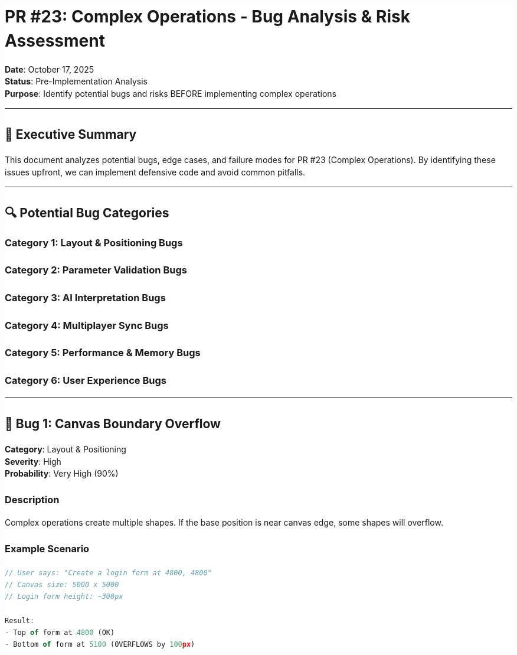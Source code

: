 # PR #23: Complex Operations - Bug Analysis & Risk Assessment

**Date**: October 17, 2025  
**Status**: Pre-Implementation Analysis  
**Purpose**: Identify potential bugs and risks BEFORE implementing complex operations  

---

## 🎯 Executive Summary

This document analyzes potential bugs, edge cases, and failure modes for PR #23 (Complex Operations). By identifying these issues upfront, we can implement defensive code and avoid common pitfalls.

---

## 🔍 Potential Bug Categories

### Category 1: Layout & Positioning Bugs
### Category 2: Parameter Validation Bugs
### Category 3: AI Interpretation Bugs
### Category 4: Multiplayer Sync Bugs
### Category 5: Performance & Memory Bugs
### Category 6: User Experience Bugs

---

## 🐛 Bug 1: Canvas Boundary Overflow

**Category**: Layout & Positioning  
**Severity**: High  
**Probability**: Very High (90%)

### Description
Complex operations create multiple shapes. If the base position is near canvas edge, some shapes will overflow.

### Example Scenario
```javascript
// User says: "Create a login form at 4800, 4800"
// Canvas size: 5000 x 5000
// Login form height: ~300px

Result:
- Top of form at 4800 (OK)
- Bottom of form at 5100 (OVERFLOWS by 100px)
```
